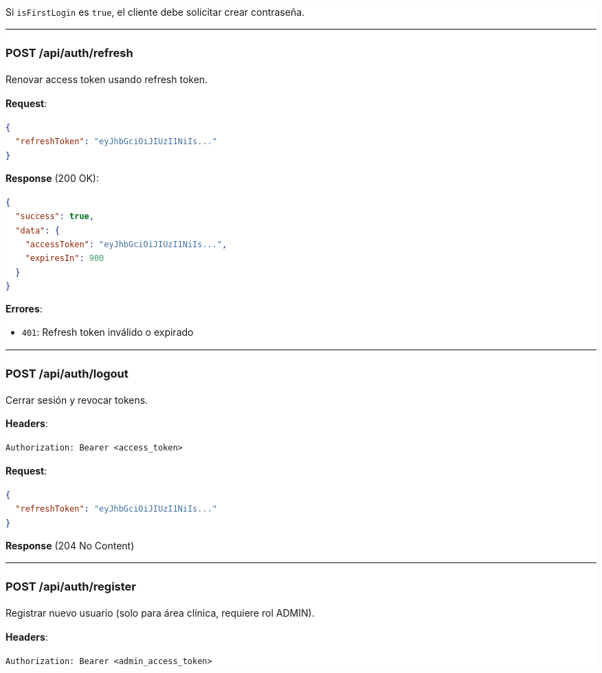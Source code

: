 Si `isFirstLogin` es `true`, el cliente debe solicitar crear contraseña.

---

### POST /api/auth/refresh

Renovar access token usando refresh token.

**Request**:
```json
{
  "refreshToken": "eyJhbGciOiJIUzI1NiIs..."
}
```

**Response** (200 OK):
```json
{
  "success": true,
  "data": {
    "accessToken": "eyJhbGciOiJIUzI1NiIs...",
    "expiresIn": 900
  }
}
```

**Errores**:
- `401`: Refresh token inválido o expirado

---

### POST /api/auth/logout

Cerrar sesión y revocar tokens.

**Headers**:
```
Authorization: Bearer <access_token>
```

**Request**:
```json
{
  "refreshToken": "eyJhbGciOiJIUzI1NiIs..."
}
```

**Response** (204 No Content)

---

### POST /api/auth/register

Registrar nuevo usuario (solo para área clínica, requiere rol ADMIN).

**Headers**:
```
Authorization: Bearer <admin_access_token>
```
